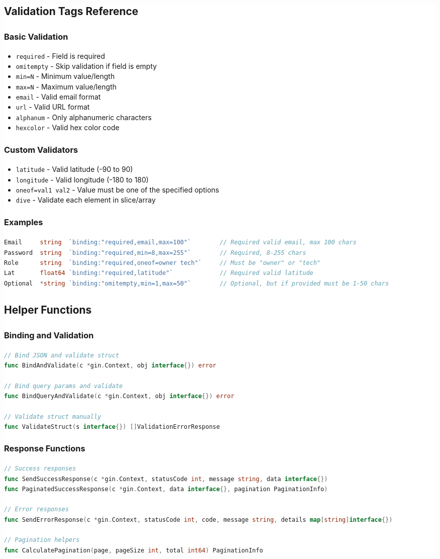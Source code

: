 ## Validation Tags Reference

### Basic Validation

- `required` - Field is required
- `omitempty` - Skip validation if field is empty
- `min=N` - Minimum value/length
- `max=N` - Maximum value/length
- `email` - Valid email format
- `url` - Valid URL format
- `alphanum` - Only alphanumeric characters
- `hexcolor` - Valid hex color code

### Custom Validators

- `latitude` - Valid latitude (-90 to 90)
- `longitude` - Valid longitude (-180 to 180)
- `oneof=val1 val2` - Value must be one of the specified options
- `dive` - Validate each element in slice/array

### Examples

```go
Email     string  `binding:"required,email,max=100"`        // Required valid email, max 100 chars
Password  string  `binding:"required,min=8,max=255"`        // Required, 8-255 chars
Role      string  `binding:"required,oneof=owner tech"`     // Must be "owner" or "tech"
Lat       float64 `binding:"required,latitude"`             // Required valid latitude
Optional  *string `binding:"omitempty,min=1,max=50"`        // Optional, but if provided must be 1-50 chars
```

## Helper Functions

### Binding and Validation

```go
// Bind JSON and validate struct
func BindAndValidate(c *gin.Context, obj interface{}) error

// Bind query params and validate
func BindQueryAndValidate(c *gin.Context, obj interface{}) error

// Validate struct manually
func ValidateStruct(s interface{}) []ValidationErrorResponse
```

### Response Functions

```go
// Success responses
func SendSuccessResponse(c *gin.Context, statusCode int, message string, data interface{})
func PaginatedSuccessResponse(c *gin.Context, data interface{}, pagination PaginationInfo)

// Error responses
func SendErrorResponse(c *gin.Context, statusCode int, code, message string, details map[string]interface{})

// Pagination helpers
func CalculatePagination(page, pageSize int, total int64) PaginationInfo
```
